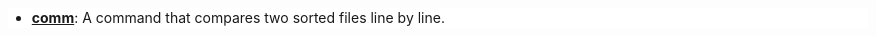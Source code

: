 *   **[comm](https://www.gnu.org/software/coreutils/manual/html_node/comm-invocation.html)**: A command that compares two sorted files line by line.
